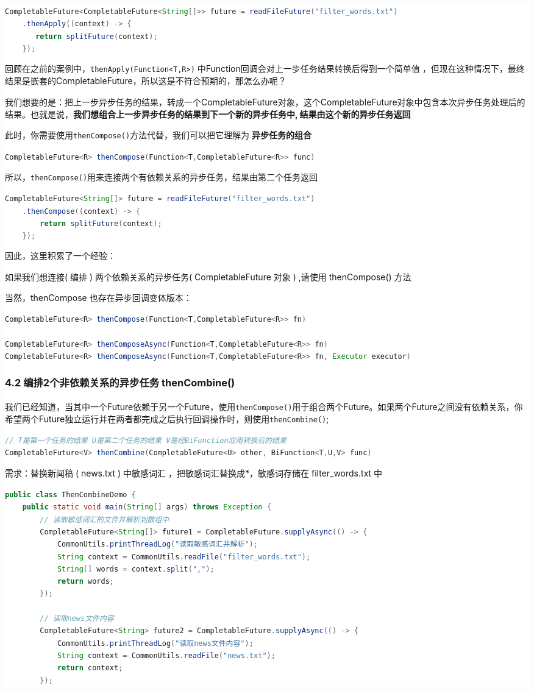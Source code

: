 ```java
CompletableFuture<CompletableFuture<String[]>> future = readFileFuture("filter_words.txt")
    .thenApply((context) -> {
       return splitFuture(context);
    });
```

回顾在之前的案例中，`thenApply(Function<T,R>)` 中Function回调会对上一步任务结果转换后得到一个简单值 ，但现在这种情况下，最终结果是嵌套的CompletableFuture，所以这是不符合预期的，那怎么办呢？

我们想要的是：把上一步异步任务的结果，转成一个CompletableFuture对象，这个CompletableFuture对象中包含本次异步任务处理后的结果。也就是说，**我们想组合上一步异步任务的结果到下一个新的异步任务中, 结果由这个新的异步任务返回**

此时，你需要使用`thenCompose()`方法代替，我们可以把它理解为 **异步任务的组合**

```java
CompletableFuture<R> thenCompose(Function<T,CompletableFuture<R>> func)
```
所以，`thenCompose()`用来连接两个有依赖关系的异步任务，结果由第二个任务返回
```java
CompletableFuture<String[]> future = readFileFuture("filter_words.txt")
    .thenCompose((context) -> { 
        return splitFuture(context);
    });
```

因此，这里积累了一个经验：

如果我们想连接( 编排 ) 两个依赖关系的异步任务( CompletableFuture 对象 )  ,请使用 thenCompose() 方法

当然，thenCompose 也存在异步回调变体版本：

```java
CompletableFuture<R> thenCompose(Function<T,CompletableFuture<R>> fn)
    
CompletableFuture<R> thenComposeAsync(Function<T,CompletableFuture<R>> fn)
CompletableFuture<R> thenComposeAsync(Function<T,CompletableFuture<R>> fn, Executor executor)
```



### 4.2 编排2个非依赖关系的异步任务 thenCombine() 

我们已经知道，当其中一个Future依赖于另一个Future，使用`thenCompose()`用于组合两个Future。如果两个Future之间没有依赖关系，你希望两个Future独立运行并在两者都完成之后执行回调操作时，则使用`thenCombine()`;

```java
// T是第一个任务的结果 U是第二个任务的结果 V是经BiFunction应用转换后的结果
CompletableFuture<V> thenCombine(CompletableFuture<U> other, BiFunction<T,U,V> func)
```

需求：替换新闻稿 ( news.txt ) 中敏感词汇 ，把敏感词汇替换成*，敏感词存储在 filter_words.txt 中

```java
public class ThenCombineDemo {
    public static void main(String[] args) throws Exception {
        // 读取敏感词汇的文件并解析到数组中
        CompletableFuture<String[]> future1 = CompletableFuture.supplyAsync(() -> {
            CommonUtils.printThreadLog("读取敏感词汇并解析");
            String context = CommonUtils.readFile("filter_words.txt");
            String[] words = context.split(",");
            return words;
        });

        // 读取news文件内容
        CompletableFuture<String> future2 = CompletableFuture.supplyAsync(() -> {
            CommonUtils.printThreadLog("读取news文件内容");
            String context = CommonUtils.readFile("news.txt");
            return context;
        });

```